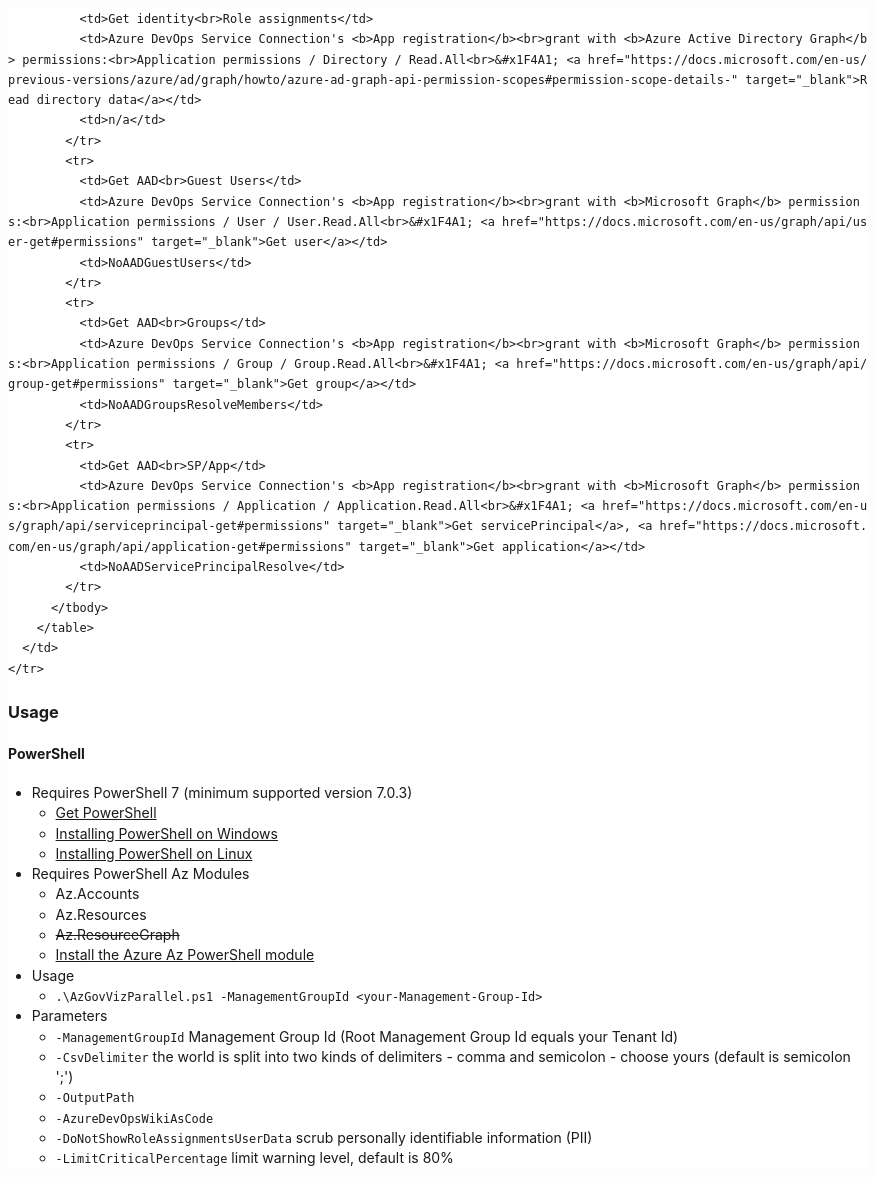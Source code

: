               <td>Get identity<br>Role assignments</td>
              <td>Azure DevOps Service Connection's <b>App registration</b><br>grant with <b>Azure Active Directory Graph</b> permissions:<br>Application permissions / Directory / Read.All<br>&#x1F4A1; <a href="https://docs.microsoft.com/en-us/previous-versions/azure/ad/graph/howto/azure-ad-graph-api-permission-scopes#permission-scope-details-" target="_blank">Read directory data</a></td>
              <td>n/a</td>
            </tr>
            <tr>
              <td>Get AAD<br>Guest Users</td>
              <td>Azure DevOps Service Connection's <b>App registration</b><br>grant with <b>Microsoft Graph</b> permissions:<br>Application permissions / User / User.Read.All<br>&#x1F4A1; <a href="https://docs.microsoft.com/en-us/graph/api/user-get#permissions" target="_blank">Get user</a></td>
              <td>NoAADGuestUsers</td>
            </tr>
            <tr>
              <td>Get AAD<br>Groups</td>
              <td>Azure DevOps Service Connection's <b>App registration</b><br>grant with <b>Microsoft Graph</b> permissions:<br>Application permissions / Group / Group.Read.All<br>&#x1F4A1; <a href="https://docs.microsoft.com/en-us/graph/api/group-get#permissions" target="_blank">Get group</a></td>
              <td>NoAADGroupsResolveMembers</td>
            </tr>
            <tr>
              <td>Get AAD<br>SP/App</td>
              <td>Azure DevOps Service Connection's <b>App registration</b><br>grant with <b>Microsoft Graph</b> permissions:<br>Application permissions / Application / Application.Read.All<br>&#x1F4A1; <a href="https://docs.microsoft.com/en-us/graph/api/serviceprincipal-get#permissions" target="_blank">Get servicePrincipal</a>, <a href="https://docs.microsoft.com/en-us/graph/api/application-get#permissions" target="_blank">Get application</a></td>
              <td>NoAADServicePrincipalResolve</td>
            </tr>
          </tbody>
        </table>
      </td>
    </tr>
  </tbody>
</table>

### Usage

#### PowerShell

* Requires PowerShell 7 (minimum supported version 7.0.3)
  * [Get PowerShell](https://github.com/PowerShell/PowerShell#get-powershell)
  * [Installing PowerShell on Windows](https://docs.microsoft.com/en-us/powershell/scripting/install/installing-powershell-core-on-windows)
  * [Installing PowerShell on Linux](https://docs.microsoft.com/en-us/powershell/scripting/install/installing-powershell-core-on-linux)
* Requires PowerShell Az Modules
  * Az.Accounts
  * Az.Resources
  * ~~Az.ResourceGraph~~
  * [Install the Azure Az PowerShell module](https://docs.microsoft.com/en-us/powershell/azure/install-az-ps)
* Usage
  * `.\AzGovVizParallel.ps1 -ManagementGroupId <your-Management-Group-Id>`
* Parameters
  * `-ManagementGroupId` Management Group Id (Root Management Group Id equals your Tenant Id)
  * `-CsvDelimiter` the world is split into two kinds of delimiters - comma and semicolon - choose yours (default is semicolon ';')
  * `-OutputPath`
  * `-AzureDevOpsWikiAsCode`
  * `-DoNotShowRoleAssignmentsUserData` scrub personally identifiable information (PII)
  * `-LimitCriticalPercentage` limit warning level, default is 80%